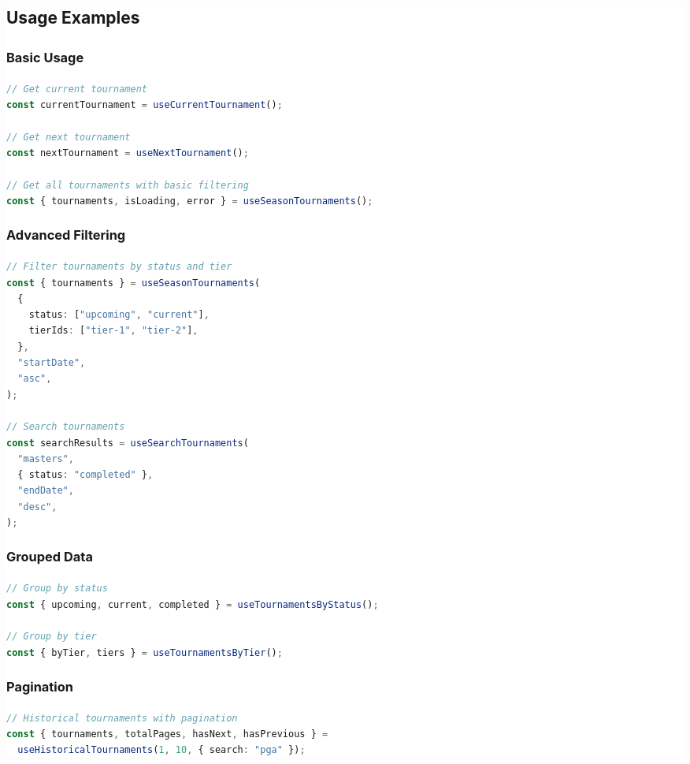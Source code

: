 ## Usage Examples

### Basic Usage

```typescript
// Get current tournament
const currentTournament = useCurrentTournament();

// Get next tournament
const nextTournament = useNextTournament();

// Get all tournaments with basic filtering
const { tournaments, isLoading, error } = useSeasonTournaments();
```

### Advanced Filtering

```typescript
// Filter tournaments by status and tier
const { tournaments } = useSeasonTournaments(
  {
    status: ["upcoming", "current"],
    tierIds: ["tier-1", "tier-2"],
  },
  "startDate",
  "asc",
);

// Search tournaments
const searchResults = useSearchTournaments(
  "masters",
  { status: "completed" },
  "endDate",
  "desc",
);
```

### Grouped Data

```typescript
// Group by status
const { upcoming, current, completed } = useTournamentsByStatus();

// Group by tier
const { byTier, tiers } = useTournamentsByTier();
```

### Pagination

```typescript
// Historical tournaments with pagination
const { tournaments, totalPages, hasNext, hasPrevious } =
  useHistoricalTournaments(1, 10, { search: "pga" });
```
